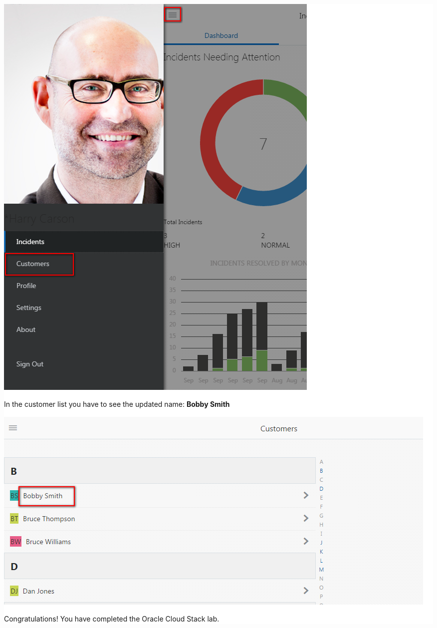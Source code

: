 ![](images/38.fixitfast.open.customer.png)

In the customer list you have to see the updated name: **Bobby Smith**

![](images/45.updated.customer.png)

Congratulations! You have completed the Oracle Cloud Stack lab.
